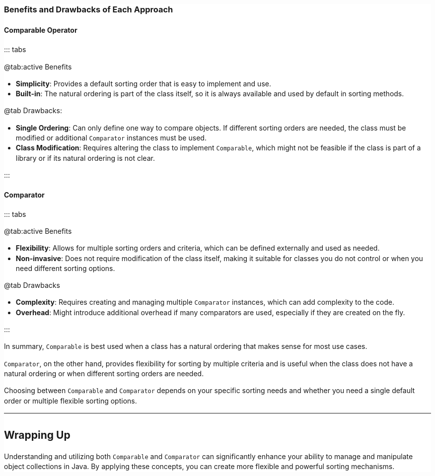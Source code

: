 ### Benefits and Drawbacks of Each Approach

#### Comparable Operator

::: tabs

@tab:active Benefits

- **Simplicity**: Provides a default sorting order that is easy to implement and use.
- **Built-in**: The natural ordering is part of the class itself, so it is always available and used by default in sorting methods.

@tab Drawbacks:

- **Single Ordering**: Can only define one way to compare objects. If different sorting orders are needed, the class must be modified or additional `Comparator` instances must be used.
- **Class Modification**: Requires altering the class to implement `Comparable`, which might not be feasible if the class is part of a library or if its natural ordering is not clear.

:::

#### Comparator

::: tabs

@tab:active Benefits

- **Flexibility**: Allows for multiple sorting orders and criteria, which can be defined externally and used as needed.
- **Non-invasive**: Does not require modification of the class itself, making it suitable for classes you do not control or when you need different sorting options.

@tab Drawbacks

- **Complexity**: Requires creating and managing multiple `Comparator` instances, which can add complexity to the code.
- **Overhead**: Might introduce additional overhead if many comparators are used, especially if they are created on the fly.

:::

In summary, `Comparable` is best used when a class has a natural ordering that makes sense for most use cases.

`Comparator`, on the other hand, provides flexibility for sorting by multiple criteria and is useful when the class does not have a natural ordering or when different sorting orders are needed.

Choosing between `Comparable` and `Comparator` depends on your specific sorting needs and whether you need a single default order or multiple flexible sorting options.

---

## Wrapping Up

Understanding and utilizing both `Comparable` and `Comparator` can significantly enhance your ability to manage and manipulate object collections in Java. By applying these concepts, you can create more flexible and powerful sorting mechanisms.
